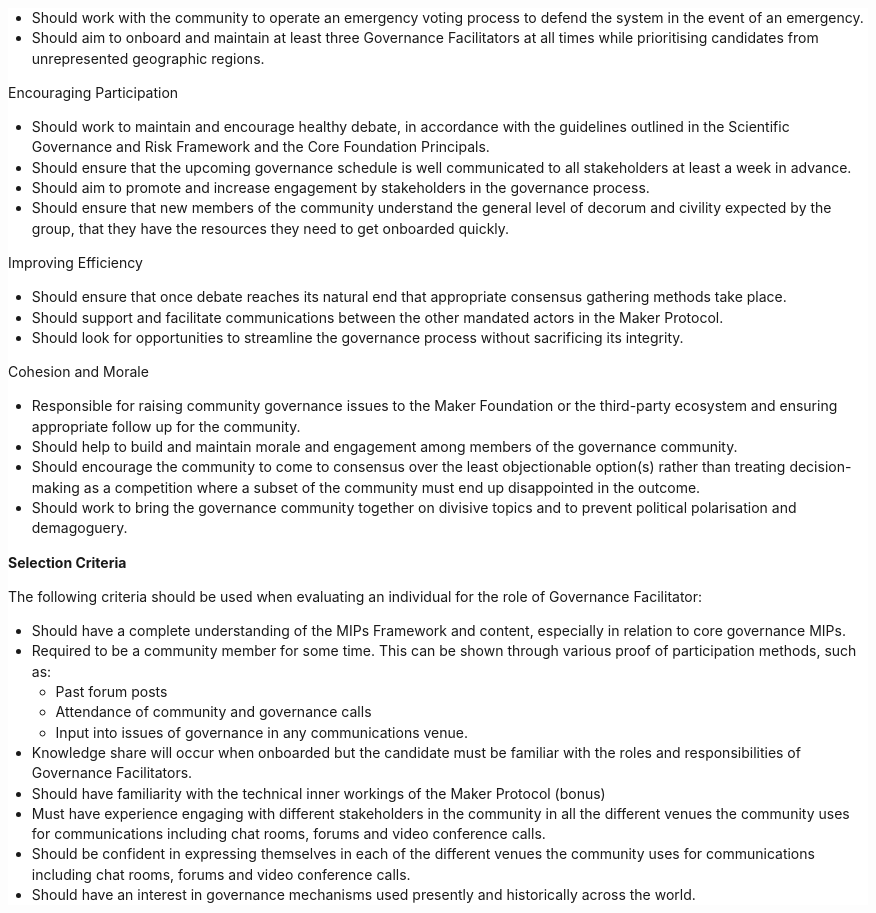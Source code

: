 - Should work with the community to operate an emergency voting process to defend the system in the event of an emergency.
- Should aim to onboard and maintain at least three Governance Facilitators at all times while prioritising candidates from unrepresented geographic regions.


Encouraging Participation
- Should work to maintain and encourage healthy debate, in accordance with the guidelines outlined in the Scientific Governance and Risk Framework and the Core Foundation Principals.
- Should ensure that the upcoming governance schedule is well communicated to all stakeholders at least a week in advance.
- Should aim to promote and increase engagement by stakeholders in the governance process. 
- Should ensure that new members of the community understand the general level of decorum and civility expected by the group, that they have the resources they need to get onboarded quickly.

Improving Efficiency

- Should ensure that once debate reaches its natural end that appropriate consensus gathering methods take place.
- Should support and facilitate communications between the other mandated actors in the Maker Protocol.
- Should look for opportunities to streamline the governance process without sacrificing its integrity. 

Cohesion and Morale
- Responsible for raising community governance issues to the Maker Foundation or the third-party ecosystem and ensuring appropriate follow up for the community.
- Should help to build and maintain morale and engagement among members of the governance community.
- Should encourage the community to come to consensus over the least objectionable option(s) rather than treating decision-making as a competition where a subset of the community must end up disappointed in the outcome. 
- Should work to bring the governance community together on divisive topics and to prevent political polarisation and demagoguery. 

**Selection Criteria**
    
The following criteria should be used when evaluating an individual for the role of Governance Facilitator:

- Should have a complete understanding of the MIPs Framework and content, especially in relation to core governance MIPs.
- Required to be a community member for some time. This can be shown through various proof of participation methods, such as:
	- Past forum posts
	- Attendance of community and governance calls
	- Input into issues of governance in any communications venue.
- Knowledge share will occur when onboarded but the candidate must be familiar with the roles and responsibilities of Governance Facilitators.
- Should have familiarity with the technical inner workings of the Maker Protocol (bonus)
- Must have experience engaging with different stakeholders in the community in all the different venues the community uses for communications including chat rooms, forums and video conference calls.
- Should be confident in expressing themselves in each of the different venues the community uses for communications including chat rooms, forums and video conference calls.
- Should have an interest in governance mechanisms used presently and historically across the world.
